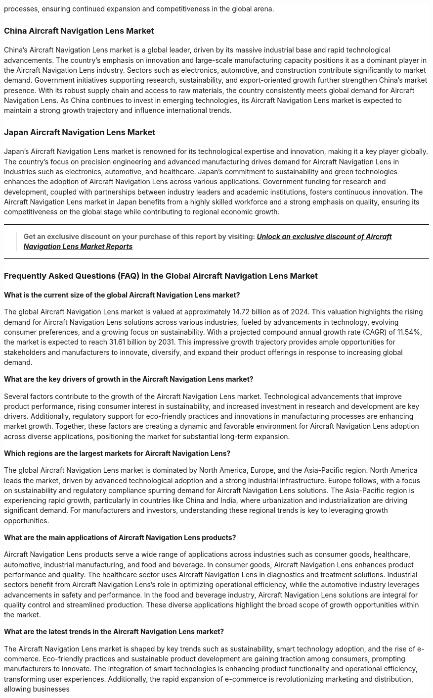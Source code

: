 processes, ensuring continued expansion and competitiveness in the global arena.</p><h3>China Aircraft Navigation Lens Market</h3><p>China&rsquo;s Aircraft Navigation Lens market is a global leader, driven by its massive industrial base and rapid technological advancements. The country&rsquo;s emphasis on innovation and large-scale manufacturing capacity positions it as a dominant player in the Aircraft Navigation Lens industry. Sectors such as electronics, automotive, and construction contribute significantly to market demand. Government initiatives supporting research, sustainability, and export-oriented growth further strengthen China&rsquo;s market presence. With its robust supply chain and access to raw materials, the country consistently meets global demand for Aircraft Navigation Lens. As China continues to invest in emerging technologies, its Aircraft Navigation Lens market is expected to maintain a strong growth trajectory and influence international trends.</p><h3>Japan Aircraft Navigation Lens Market</h3><p>Japan&rsquo;s Aircraft Navigation Lens market is renowned for its technological expertise and innovation, making it a key player globally. The country&rsquo;s focus on precision engineering and advanced manufacturing drives demand for Aircraft Navigation Lens in industries such as electronics, automotive, and healthcare. Japan&rsquo;s commitment to sustainability and green technologies enhances the adoption of Aircraft Navigation Lens across various applications. Government funding for research and development, coupled with partnerships between industry leaders and academic institutions, fosters continuous innovation. The Aircraft Navigation Lens market in Japan benefits from a highly skilled workforce and a strong emphasis on quality, ensuring its competitiveness on the global stage while contributing to regional economic growth.</p><hr /><blockquote><p><strong>Get an exclusive discount on your purchase of this report by visiting: <em><a href="://marketresearchpulse.com/ask-for-discount/3294?utm_source=Github&amp;utm_medium=0112">Unlock an exclusive discount of Aircraft Navigation Lens Market Reports</a></em>&nbsp;</strong></p></blockquote><hr /><h3>Frequently Asked Questions (FAQ) in the Global Aircraft Navigation Lens Market</h3><p><strong>What is the current size of the global Aircraft Navigation Lens market?</strong></p><p>The global Aircraft Navigation Lens market is valued at approximately 14.72 billion as of 2024. This valuation highlights the rising demand for Aircraft Navigation Lens solutions across various industries, fueled by advancements in technology, evolving consumer preferences, and a growing focus on sustainability. With a projected compound annual growth rate (CAGR) of 11.54%, the market is expected to reach 31.61 billion by 2031. This impressive growth trajectory provides ample opportunities for stakeholders and manufacturers to innovate, diversify, and expand their product offerings in response to increasing global demand.</p><p><strong>What are the key drivers of growth in the Aircraft Navigation Lens market?</strong></p><p>Several factors contribute to the growth of the Aircraft Navigation Lens market. Technological advancements that improve product performance, rising consumer interest in sustainability, and increased investment in research and development are key drivers. Additionally, regulatory support for eco-friendly practices and innovations in manufacturing processes are enhancing market growth. Together, these factors are creating a dynamic and favorable environment for Aircraft Navigation Lens adoption across diverse applications, positioning the market for substantial long-term expansion.</p><p><strong>Which regions are the largest markets for Aircraft Navigation Lens?</strong></p><p>The global Aircraft Navigation Lens market is dominated by North America, Europe, and the Asia-Pacific region. North America leads the market, driven by advanced technological adoption and a strong industrial infrastructure. Europe follows, with a focus on sustainability and regulatory compliance spurring demand for Aircraft Navigation Lens solutions. The Asia-Pacific region is experiencing rapid growth, particularly in countries like China and India, where urbanization and industrialization are driving significant demand. For manufacturers and investors, understanding these regional trends is key to leveraging growth opportunities.</p><p><strong>What are the main applications of Aircraft Navigation Lens products?</strong></p><p>Aircraft Navigation Lens products serve a wide range of applications across industries such as consumer goods, healthcare, automotive, industrial manufacturing, and food and beverage. In consumer goods, Aircraft Navigation Lens enhances product performance and quality. The healthcare sector uses Aircraft Navigation Lens in diagnostics and treatment solutions. Industrial sectors benefit from Aircraft Navigation Lens&rsquo;s role in optimizing operational efficiency, while the automotive industry leverages advancements in safety and performance. In the food and beverage industry, Aircraft Navigation Lens solutions are integral for quality control and streamlined production. These diverse applications highlight the broad scope of growth opportunities within the market.</p><p><strong>What are the latest trends in the Aircraft Navigation Lens market?</strong></p><p>The Aircraft Navigation Lens market is shaped by key trends such as sustainability, smart technology adoption, and the rise of e-commerce. Eco-friendly practices and sustainable product development are gaining traction among consumers, prompting manufacturers to innovate. The integration of smart technologies is enhancing product functionality and operational efficiency, transforming user experiences. Additionally, the rapid expansion of e-commerce is revolutionizing marketing and distribution, allowing businesses